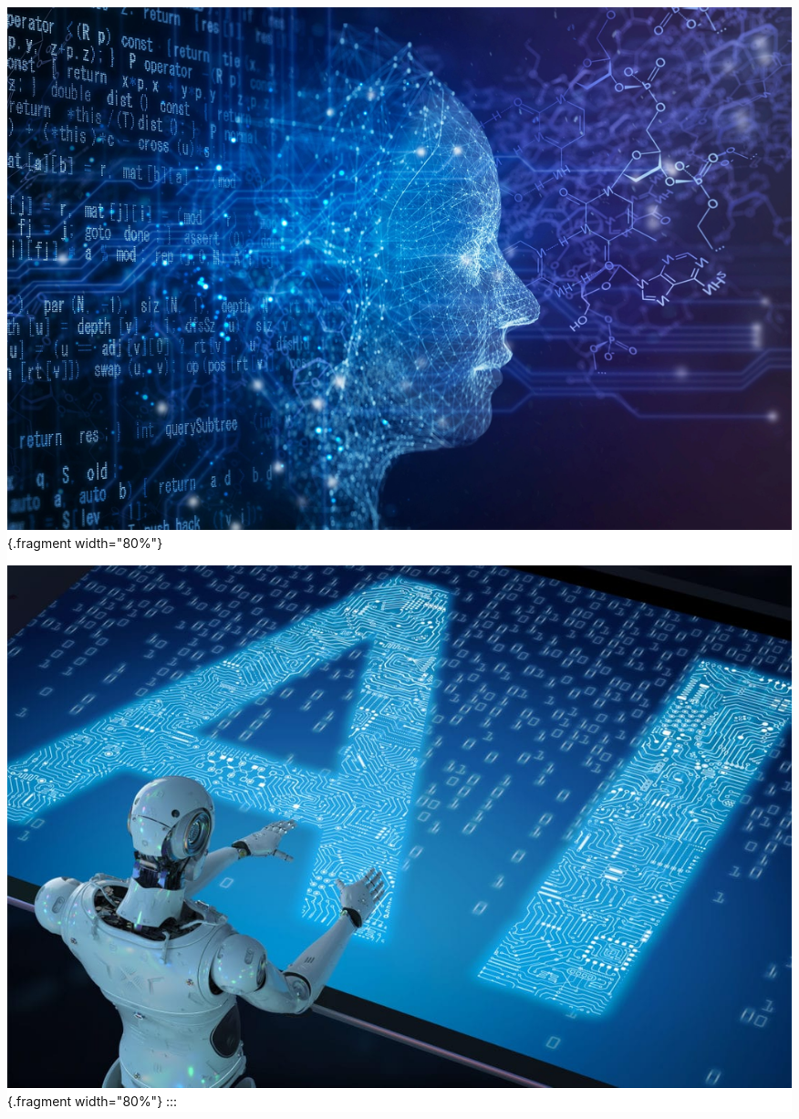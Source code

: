 ![](../images/ai_illustration_3.jpg){.fragment width="80%"}

![](../images/ai_illustration_2.jpg){.fragment width="80%"}
:::
